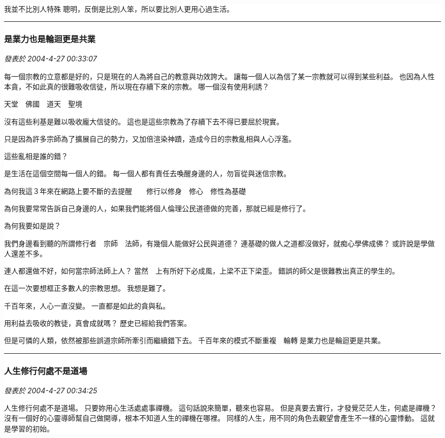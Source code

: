  我並不比別人特殊 聰明，反倒是比別人笨，所以要比別人更用心過生活。

---

### 是業力也是輪迴更是共業

*發表於 2004-4-27 00:33:07*

每一個宗教的立意都是好的，只是現在的人為將自己的教意與功效誇大。
 讓每一個人以為信了某一宗教就可以得到某些利益。
 也因為人性本貪，不如此真的很難吸收信徒，所以現在存續下來的宗教。
 哪一個沒有使用利誘？

 天堂　佛國　道天　聖境

 沒有這些利基是難以吸收龐大信徒的。
 這也是這些宗教為了存續下去不得已要屈於現實。

 只是因為許多宗師為了擴展自己的勢力，又加倍渲染神蹟，造成今日的宗教亂相與人心浮濫。

 這些亂相是誰的錯？

 是生活在這個空間每一個人的錯。
 每一個人都有責任去喚醒身邊的人，勿盲從與迷信宗教。

 為何我這３年來在網路上要不斷的去提醒　　修行以修身　修心　修性為基礎

 為何我要常常告訴自己身邊的人，如果我們能將個人倫理公民道德做的完善，那就已經是修行了。

 為何我要如是說？

 我們身邊看到聽的所謂修行者　宗師　法師，有幾個人能做好公民與道德？
 連基礎的做人之道都沒做好，就痴心學佛成佛？
 或許說是學做人還差不多。

 連人都還做不好，如何當宗師法師上人？
 當然　上有所好下必成風，上梁不正下梁歪。
 錯誤的師父是很難教出真正的學生的。

 在這一次要想框正多數人的宗教思想。
 我想是難了。

 千百年來，人心一直沒變。
 一直都是如此的貪與私。

 用利益去吸收的教徒，真會成就嗎？
 歷史已經給我們答案。

 但是可憐的人類，依然被那些誤道宗師所牽引而繼續錯下去。
 千百年來的模式不斷重複　輪轉
 是業力也是輪迴更是共業。

---

### 人生修行何處不是道場

*發表於 2004-4-27 00:34:25*

人生修行何處不是道場。
 只要妳用心生活處處事禪機。
 這句話說來簡單，聽來也容易。
 但是真要去實行，才發覺茫茫人生，何處是禪機？
 沒有一個好的心靈導師幫自己做開導，根本不知道人生的禪機在哪裡。
 同樣的人生，用不同的角色去觀望會產生不一樣的心靈悸動。
 這就是學習的初始。
